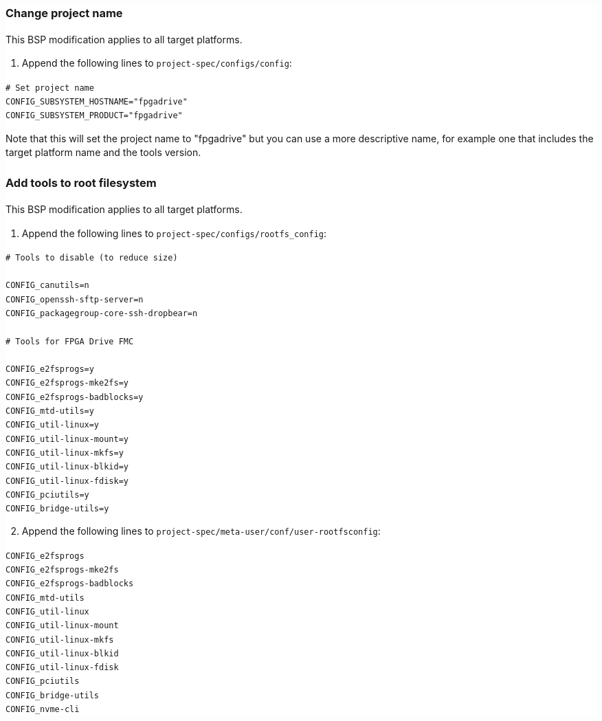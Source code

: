 ### Change project name

This BSP modification applies to all target platforms.

1. Append the following lines to `project-spec/configs/config`:

```
# Set project name
CONFIG_SUBSYSTEM_HOSTNAME="fpgadrive"
CONFIG_SUBSYSTEM_PRODUCT="fpgadrive"
```
   
Note that this will set the project name to "fpgadrive" but you can use a more descriptive name, for example
one that includes the target platform name and the tools version.

### Add tools to root filesystem

This BSP modification applies to all target platforms.

1. Append the following lines to `project-spec/configs/rootfs_config`:

```
# Tools to disable (to reduce size)

CONFIG_canutils=n
CONFIG_openssh-sftp-server=n
CONFIG_packagegroup-core-ssh-dropbear=n

# Tools for FPGA Drive FMC

CONFIG_e2fsprogs=y
CONFIG_e2fsprogs-mke2fs=y
CONFIG_e2fsprogs-badblocks=y
CONFIG_mtd-utils=y
CONFIG_util-linux=y
CONFIG_util-linux-mount=y
CONFIG_util-linux-mkfs=y
CONFIG_util-linux-blkid=y
CONFIG_util-linux-fdisk=y
CONFIG_pciutils=y
CONFIG_bridge-utils=y
```

2. Append the following lines to `project-spec/meta-user/conf/user-rootfsconfig`:

```
CONFIG_e2fsprogs
CONFIG_e2fsprogs-mke2fs
CONFIG_e2fsprogs-badblocks
CONFIG_mtd-utils
CONFIG_util-linux
CONFIG_util-linux-mount
CONFIG_util-linux-mkfs
CONFIG_util-linux-blkid
CONFIG_util-linux-fdisk
CONFIG_pciutils
CONFIG_bridge-utils
CONFIG_nvme-cli
```
